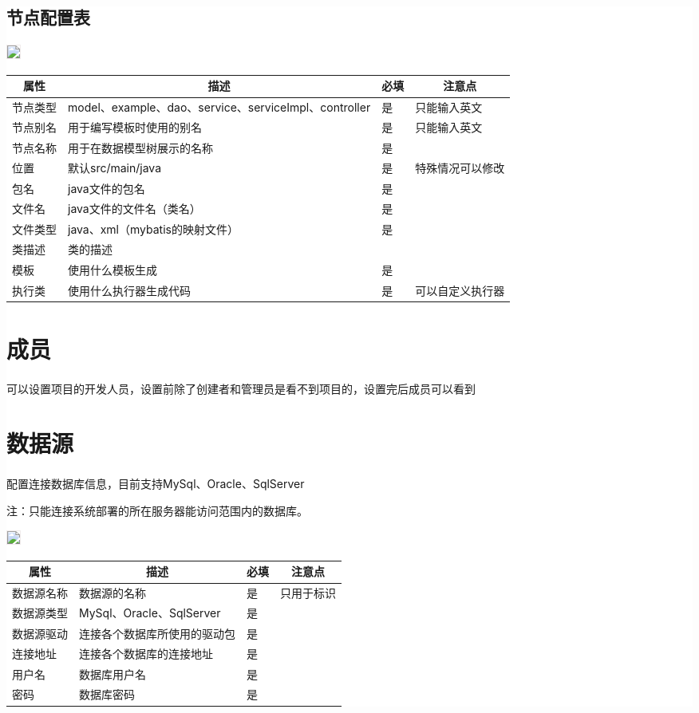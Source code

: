 ## 节点配置表
<img src="./images/server/create_plan_node.png" style="border: 1px solid #f0ebeb;"/>

| 属性     | 描述                                                  | 必填 | 注意点           |
| -------- | ----------------------------------------------------- | ---- | ---------------- |
| 节点类型 | model、example、dao、service、serviceImpl、controller | 是   | 只能输入英文     |
| 节点别名 | 用于编写模板时使用的别名                              | 是   | 只能输入英文     |
| 节点名称 | 用于在数据模型树展示的名称                            | 是   |                  |
| 位置     | 默认src/main/java                                     | 是   | 特殊情况可以修改 |
| 包名     | java文件的包名                                        | 是   |                  |
| 文件名   | java文件的文件名（类名）                              | 是   |                  |
| 文件类型 | java、xml（mybatis的映射文件）                        | 是   |                  |
| 类描述   | 类的描述                                              |      |                  |
| 模板     | 使用什么模板生成                                      | 是   |                  |
| 执行类   | 使用什么执行器生成代码                                | 是   | 可以自定义执行器 |



# 成员

可以设置项目的开发人员，设置前除了创建者和管理员是看不到项目的，设置完后成员可以看到

# 数据源

配置连接数据库信息，目前支持MySql、Oracle、SqlServer

注：只能连接系统部署的所在服务器能访问范围内的数据库。

<img src="./images/server/create_datasource.png" style="border: 1px solid #f0ebeb;"/>

| 属性       | 描述                         | 必填 | 注意点     |
| ---------- | ---------------------------- | ---- | ---------- |
| 数据源名称 | 数据源的名称                 | 是   | 只用于标识 |
| 数据源类型 | MySql、Oracle、SqlServer     | 是   |            |
| 数据源驱动 | 连接各个数据库所使用的驱动包 | 是   |            |
| 连接地址   | 连接各个数据库的连接地址     | 是   |            |
| 用户名     | 数据库用户名                 | 是   |            |
| 密码       | 数据库密码                   | 是   |            |
